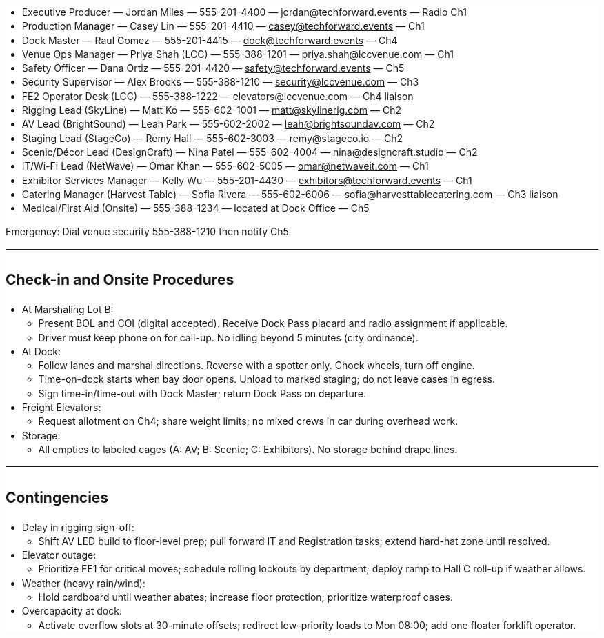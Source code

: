 - Executive Producer — Jordan Miles — 555-201-4400 — jordan@techforward.events — Radio Ch1
- Production Manager — Casey Lin — 555-201-4410 — casey@techforward.events — Ch1
- Dock Master — Raul Gomez — 555-201-4415 — dock@techforward.events — Ch4
- Venue Ops Manager — Priya Shah (LCC) — 555-388-1201 — priya.shah@lccvenue.com — Ch1
- Safety Officer — Dana Ortiz — 555-201-4420 — safety@techforward.events — Ch5
- Security Supervisor — Alex Brooks — 555-388-1210 — security@lccvenue.com — Ch3
- FE2 Operator Desk (LCC) — 555-388-1222 — elevators@lccvenue.com — Ch4 liaison
- Rigging Lead (SkyLine) — Matt Ko — 555-602-1001 — matt@skylinerig.com — Ch2
- AV Lead (BrightSound) — Leah Park — 555-602-2002 — leah@brightsoundav.com — Ch2
- Staging Lead (StageCo) — Remy Hall — 555-602-3003 — remy@stageco.io — Ch2
- Scenic/Décor Lead (DesignCraft) — Nina Patel — 555-602-4004 — nina@designcraft.studio — Ch2
- IT/Wi-Fi Lead (NetWave) — Omar Khan — 555-602-5005 — omar@netwaveit.com — Ch1
- Exhibitor Services Manager — Kelly Wu — 555-201-4430 — exhibitors@techforward.events — Ch1
- Catering Manager (Harvest Table) — Sofia Rivera — 555-602-6006 — sofia@harvesttablecatering.com — Ch3 liaison
- Medical/First Aid (Onsite) — 555-388-1234 — located at Dock Office — Ch5

Emergency: Dial venue security 555-388-1210 then notify Ch5.

---

## Check-in and Onsite Procedures

- At Marshaling Lot B:
  - Present BOL and COI (digital accepted). Receive Dock Pass placard and radio assignment if applicable.
  - Driver must keep phone on for call-up. No idling beyond 5 minutes (city ordinance).
- At Dock:
  - Follow lanes and marshal directions. Reverse with a spotter only. Chock wheels, turn off engine.
  - Time-on-dock starts when bay door opens. Unload to marked staging; do not leave cases in egress.
  - Sign time-in/time-out with Dock Master; return Dock Pass on departure.
- Freight Elevators:
  - Request allotment on Ch4; share weight limits; no mixed crews in car during overhead work.
- Storage:
  - All empties to labeled cages (A: AV; B: Scenic; C: Exhibitors). No storage behind drape lines.

---

## Contingencies

- Delay in rigging sign-off:
  - Shift AV LED build to floor-level prep; pull forward IT and Registration tasks; extend hard-hat zone until resolved.
- Elevator outage:
  - Prioritize FE1 for critical moves; schedule rolling lockouts by department; deploy ramp to Hall C roll-up if weather allows.
- Weather (heavy rain/wind):
  - Hold cardboard until weather abates; increase floor protection; prioritize waterproof cases.
- Overcapacity at dock:
  - Activate overflow slots at 30-minute offsets; redirect low-priority loads to Mon 08:00; add one floater forklift operator.
